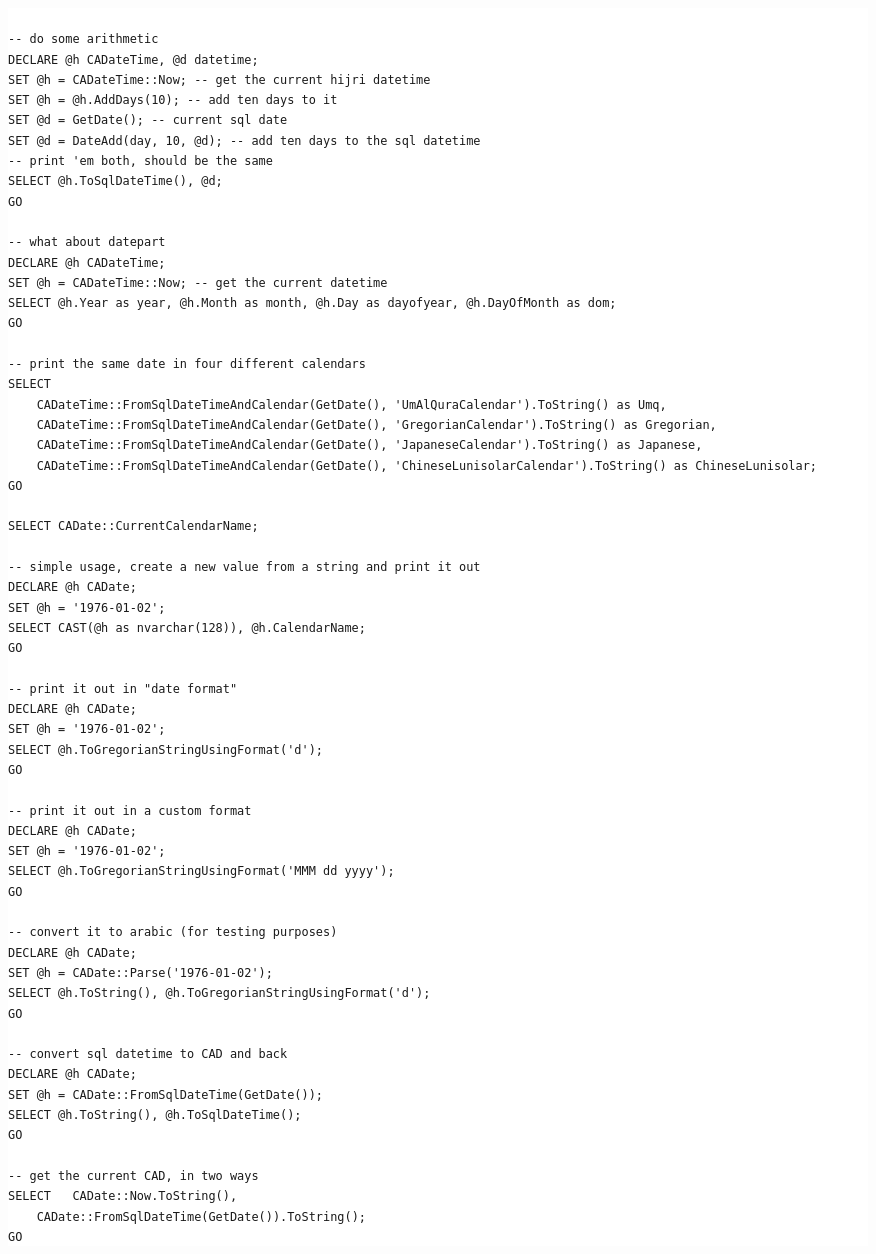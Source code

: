 ```  
  
-- do some arithmetic  
DECLARE @h CADateTime, @d datetime;  
SET @h = CADateTime::Now; -- get the current hijri datetime  
SET @h = @h.AddDays(10); -- add ten days to it  
SET @d = GetDate(); -- current sql date  
SET @d = DateAdd(day, 10, @d); -- add ten days to the sql datetime  
-- print 'em both, should be the same  
SELECT @h.ToSqlDateTime(), @d;  
GO  
  
-- what about datepart  
DECLARE @h CADateTime;  
SET @h = CADateTime::Now; -- get the current datetime  
SELECT @h.Year as year, @h.Month as month, @h.Day as dayofyear, @h.DayOfMonth as dom;  
GO  
  
-- print the same date in four different calendars  
SELECT   
    CADateTime::FromSqlDateTimeAndCalendar(GetDate(), 'UmAlQuraCalendar').ToString() as Umq,  
    CADateTime::FromSqlDateTimeAndCalendar(GetDate(), 'GregorianCalendar').ToString() as Gregorian,  
    CADateTime::FromSqlDateTimeAndCalendar(GetDate(), 'JapaneseCalendar').ToString() as Japanese,  
    CADateTime::FromSqlDateTimeAndCalendar(GetDate(), 'ChineseLunisolarCalendar').ToString() as ChineseLunisolar;  
GO  
  
SELECT CADate::CurrentCalendarName;  
  
-- simple usage, create a new value from a string and print it out  
DECLARE @h CADate;  
SET @h = '1976-01-02';  
SELECT CAST(@h as nvarchar(128)), @h.CalendarName;  
GO  
  
-- print it out in "date format"  
DECLARE @h CADate;  
SET @h = '1976-01-02';  
SELECT @h.ToGregorianStringUsingFormat('d');  
GO  
  
-- print it out in a custom format  
DECLARE @h CADate;  
SET @h = '1976-01-02';  
SELECT @h.ToGregorianStringUsingFormat('MMM dd yyyy');  
GO  
  
-- convert it to arabic (for testing purposes)  
DECLARE @h CADate;  
SET @h = CADate::Parse('1976-01-02');  
SELECT @h.ToString(), @h.ToGregorianStringUsingFormat('d');  
GO  
  
-- convert sql datetime to CAD and back  
DECLARE @h CADate;  
SET @h = CADate::FromSqlDateTime(GetDate());  
SELECT @h.ToString(), @h.ToSqlDateTime();  
GO  
  
-- get the current CAD, in two ways  
SELECT   CADate::Now.ToString(),   
    CADate::FromSqlDateTime(GetDate()).ToString();  
GO  
```